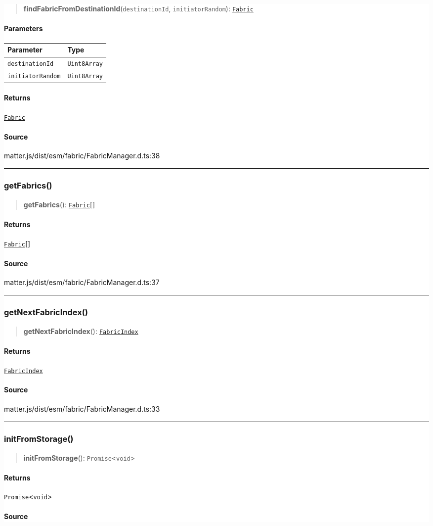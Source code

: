 > **findFabricFromDestinationId**(`destinationId`, `initiatorRandom`): [`Fabric`](Fabric.md)

#### Parameters

| Parameter | Type |
| :------ | :------ |
| `destinationId` | `Uint8Array` |
| `initiatorRandom` | `Uint8Array` |

#### Returns

[`Fabric`](Fabric.md)

#### Source

matter.js/dist/esm/fabric/FabricManager.d.ts:38

***

### getFabrics()

> **getFabrics**(): [`Fabric`](Fabric.md)[]

#### Returns

[`Fabric`](Fabric.md)[]

#### Source

matter.js/dist/esm/fabric/FabricManager.d.ts:37

***

### getNextFabricIndex()

> **getNextFabricIndex**(): [`FabricIndex`](../README.md#fabricindex-1)

#### Returns

[`FabricIndex`](../README.md#fabricindex-1)

#### Source

matter.js/dist/esm/fabric/FabricManager.d.ts:33

***

### initFromStorage()

> **initFromStorage**(): `Promise`\<`void`\>

#### Returns

`Promise`\<`void`\>

#### Source

